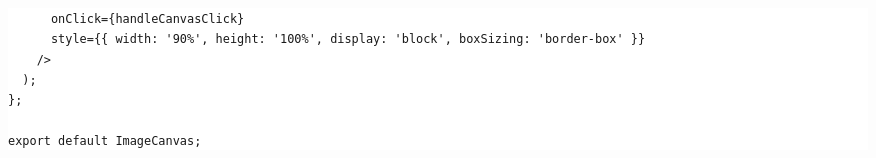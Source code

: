 ```tsx
      onClick={handleCanvasClick}
      style={{ width: '90%', height: '100%', display: 'block', boxSizing: 'border-box' }}
    />
  );
};

export default ImageCanvas;
```
